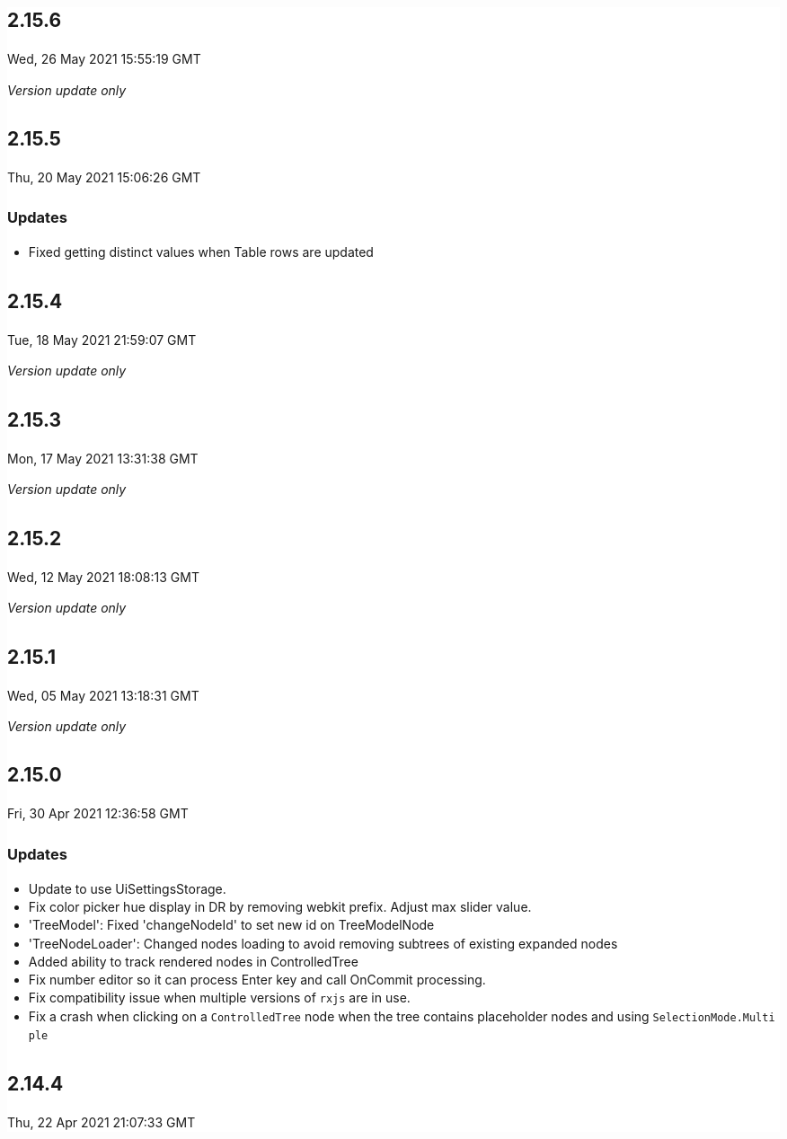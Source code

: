 ## 2.15.6
Wed, 26 May 2021 15:55:19 GMT

_Version update only_

## 2.15.5
Thu, 20 May 2021 15:06:26 GMT

### Updates

- Fixed getting distinct values when Table rows are updated

## 2.15.4
Tue, 18 May 2021 21:59:07 GMT

_Version update only_

## 2.15.3
Mon, 17 May 2021 13:31:38 GMT

_Version update only_

## 2.15.2
Wed, 12 May 2021 18:08:13 GMT

_Version update only_

## 2.15.1
Wed, 05 May 2021 13:18:31 GMT

_Version update only_

## 2.15.0
Fri, 30 Apr 2021 12:36:58 GMT

### Updates

- Update to use UiSettingsStorage.
- Fix color picker hue display in DR by removing webkit prefix. Adjust max slider value.
- 'TreeModel': Fixed 'changeNodeId' to set new id on TreeModelNode
- 'TreeNodeLoader': Changed nodes loading to avoid removing subtrees of existing expanded nodes
- Added ability to track rendered nodes in ControlledTree
- Fix number editor so it can process Enter key and call OnCommit processing.
- Fix compatibility issue when multiple versions of `rxjs` are in use.
- Fix a crash when clicking on a `ControlledTree` node when the tree contains placeholder nodes and using `SelectionMode.Multiple`

## 2.14.4
Thu, 22 Apr 2021 21:07:33 GMT
